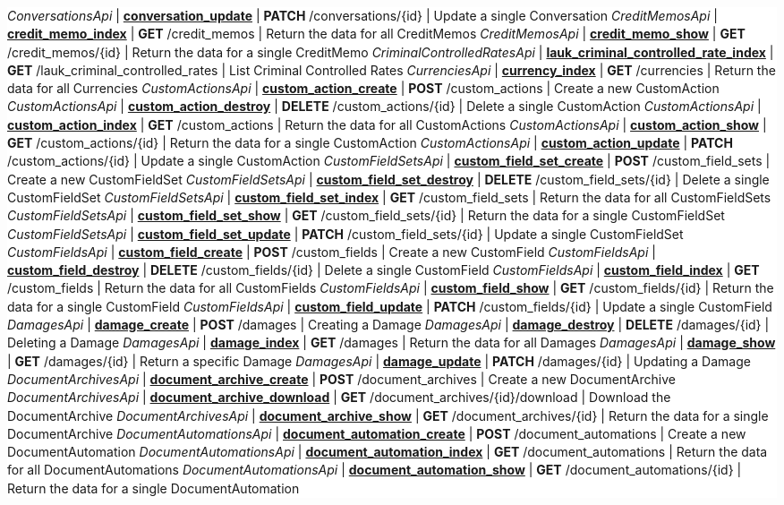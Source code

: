 *ConversationsApi* | [**conversation_update**](docs/ConversationsApi.md#conversation_update) | **PATCH** /conversations/{id} | Update a single Conversation
*CreditMemosApi* | [**credit_memo_index**](docs/CreditMemosApi.md#credit_memo_index) | **GET** /credit_memos | Return the data for all CreditMemos
*CreditMemosApi* | [**credit_memo_show**](docs/CreditMemosApi.md#credit_memo_show) | **GET** /credit_memos/{id} | Return the data for a single CreditMemo
*CriminalControlledRatesApi* | [**lauk_criminal_controlled_rate_index**](docs/CriminalControlledRatesApi.md#lauk_criminal_controlled_rate_index) | **GET** /lauk_criminal_controlled_rates | List Criminal Controlled Rates
*CurrenciesApi* | [**currency_index**](docs/CurrenciesApi.md#currency_index) | **GET** /currencies | Return the data for all Currencies
*CustomActionsApi* | [**custom_action_create**](docs/CustomActionsApi.md#custom_action_create) | **POST** /custom_actions | Create a new CustomAction
*CustomActionsApi* | [**custom_action_destroy**](docs/CustomActionsApi.md#custom_action_destroy) | **DELETE** /custom_actions/{id} | Delete a single CustomAction
*CustomActionsApi* | [**custom_action_index**](docs/CustomActionsApi.md#custom_action_index) | **GET** /custom_actions | Return the data for all CustomActions
*CustomActionsApi* | [**custom_action_show**](docs/CustomActionsApi.md#custom_action_show) | **GET** /custom_actions/{id} | Return the data for a single CustomAction
*CustomActionsApi* | [**custom_action_update**](docs/CustomActionsApi.md#custom_action_update) | **PATCH** /custom_actions/{id} | Update a single CustomAction
*CustomFieldSetsApi* | [**custom_field_set_create**](docs/CustomFieldSetsApi.md#custom_field_set_create) | **POST** /custom_field_sets | Create a new CustomFieldSet
*CustomFieldSetsApi* | [**custom_field_set_destroy**](docs/CustomFieldSetsApi.md#custom_field_set_destroy) | **DELETE** /custom_field_sets/{id} | Delete a single CustomFieldSet
*CustomFieldSetsApi* | [**custom_field_set_index**](docs/CustomFieldSetsApi.md#custom_field_set_index) | **GET** /custom_field_sets | Return the data for all CustomFieldSets
*CustomFieldSetsApi* | [**custom_field_set_show**](docs/CustomFieldSetsApi.md#custom_field_set_show) | **GET** /custom_field_sets/{id} | Return the data for a single CustomFieldSet
*CustomFieldSetsApi* | [**custom_field_set_update**](docs/CustomFieldSetsApi.md#custom_field_set_update) | **PATCH** /custom_field_sets/{id} | Update a single CustomFieldSet
*CustomFieldsApi* | [**custom_field_create**](docs/CustomFieldsApi.md#custom_field_create) | **POST** /custom_fields | Create a new CustomField
*CustomFieldsApi* | [**custom_field_destroy**](docs/CustomFieldsApi.md#custom_field_destroy) | **DELETE** /custom_fields/{id} | Delete a single CustomField
*CustomFieldsApi* | [**custom_field_index**](docs/CustomFieldsApi.md#custom_field_index) | **GET** /custom_fields | Return the data for all CustomFields
*CustomFieldsApi* | [**custom_field_show**](docs/CustomFieldsApi.md#custom_field_show) | **GET** /custom_fields/{id} | Return the data for a single CustomField
*CustomFieldsApi* | [**custom_field_update**](docs/CustomFieldsApi.md#custom_field_update) | **PATCH** /custom_fields/{id} | Update a single CustomField
*DamagesApi* | [**damage_create**](docs/DamagesApi.md#damage_create) | **POST** /damages | Creating a Damage
*DamagesApi* | [**damage_destroy**](docs/DamagesApi.md#damage_destroy) | **DELETE** /damages/{id} | Deleting a Damage
*DamagesApi* | [**damage_index**](docs/DamagesApi.md#damage_index) | **GET** /damages | Return the data for all Damages
*DamagesApi* | [**damage_show**](docs/DamagesApi.md#damage_show) | **GET** /damages/{id} | Return a specific Damage
*DamagesApi* | [**damage_update**](docs/DamagesApi.md#damage_update) | **PATCH** /damages/{id} | Updating a Damage
*DocumentArchivesApi* | [**document_archive_create**](docs/DocumentArchivesApi.md#document_archive_create) | **POST** /document_archives | Create a new DocumentArchive
*DocumentArchivesApi* | [**document_archive_download**](docs/DocumentArchivesApi.md#document_archive_download) | **GET** /document_archives/{id}/download | Download the DocumentArchive
*DocumentArchivesApi* | [**document_archive_show**](docs/DocumentArchivesApi.md#document_archive_show) | **GET** /document_archives/{id} | Return the data for a single DocumentArchive
*DocumentAutomationsApi* | [**document_automation_create**](docs/DocumentAutomationsApi.md#document_automation_create) | **POST** /document_automations | Create a new DocumentAutomation
*DocumentAutomationsApi* | [**document_automation_index**](docs/DocumentAutomationsApi.md#document_automation_index) | **GET** /document_automations | Return the data for all DocumentAutomations
*DocumentAutomationsApi* | [**document_automation_show**](docs/DocumentAutomationsApi.md#document_automation_show) | **GET** /document_automations/{id} | Return the data for a single DocumentAutomation